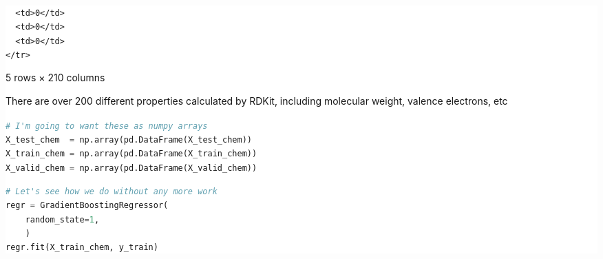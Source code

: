       <td>0</td>
      <td>0</td>
      <td>0</td>
    </tr>
  </tbody>
</table>
<p>5 rows × 210 columns</p>
</div>



There are over 200 different properties calculated by RDKit, including molecular weight, valence electrons, etc


```python
# I'm going to want these as numpy arrays
X_test_chem  = np.array(pd.DataFrame(X_test_chem))
X_train_chem = np.array(pd.DataFrame(X_train_chem))
X_valid_chem = np.array(pd.DataFrame(X_valid_chem))
```


```python
# Let's see how we do without any more work
regr = GradientBoostingRegressor(
    random_state=1, 
    )
regr.fit(X_train_chem, y_train)

```




<style>#sk-container-id-1 {
  /* Definition of color scheme common for light and dark mode */
  --sklearn-color-text: black;
  --sklearn-color-line: gray;
  /* Definition of color scheme for unfitted estimators */
  --sklearn-color-unfitted-level-0: #fff5e6;
  --sklearn-color-unfitted-level-1: #f6e4d2;
  --sklearn-color-unfitted-level-2: #ffe0b3;
  --sklearn-color-unfitted-level-3: chocolate;
  /* Definition of color scheme for fitted estimators */
  --sklearn-color-fitted-level-0: #f0f8ff;
  --sklearn-color-fitted-level-1: #d4ebff;
  --sklearn-color-fitted-level-2: #b3dbfd;
  --sklearn-color-fitted-level-3: cornflowerblue;

  /* Specific color for light theme */
  --sklearn-color-text-on-default-background: var(--sg-text-color, var(--theme-code-foreground, var(--jp-content-font-color1, black)));
  --sklearn-color-background: var(--sg-background-color, var(--theme-background, var(--jp-layout-color0, white)));
  --sklearn-color-border-box: var(--sg-text-color, var(--theme-code-foreground, var(--jp-content-font-color1, black)));
  --sklearn-color-icon: #696969;
